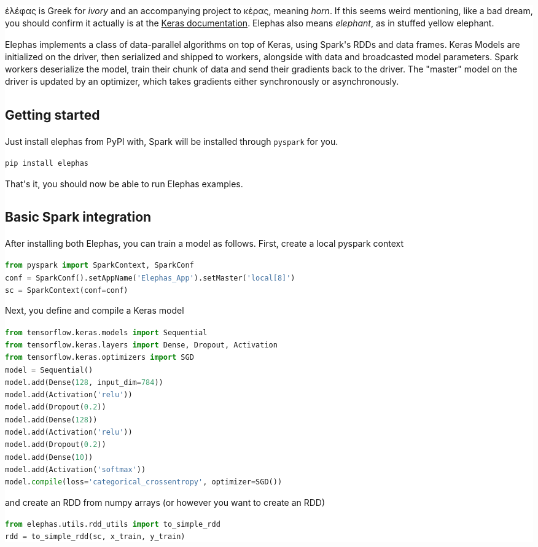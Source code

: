 ἐλέφας is Greek for _ivory_ and an accompanying project to κέρας, meaning _horn_. If this seems weird mentioning, like 
a bad dream, you should confirm it actually is at the 
[Keras documentation](https://github.com/fchollet/keras/blob/master/README.md). 
Elephas also means _elephant_, as in stuffed yellow elephant.

Elephas implements a class of data-parallel algorithms on top of Keras, using Spark's RDDs and data frames. 
Keras Models are initialized on the driver, then serialized and shipped to workers, alongside with data and broadcasted 
model parameters. Spark workers deserialize the model, train their chunk of data and send their gradients back to the 
driver. The "master" model on the driver is updated by an optimizer, which takes gradients either synchronously or
asynchronously.

## Getting started

Just install elephas from PyPI with, Spark will be installed through `pyspark` for you.

```
pip install elephas
```

That's it, you should now be able to run Elephas examples.

## Basic Spark integration

After installing both Elephas, you can train a model as follows. First, create a local pyspark context
```python
from pyspark import SparkContext, SparkConf
conf = SparkConf().setAppName('Elephas_App').setMaster('local[8]')
sc = SparkContext(conf=conf)
```

Next, you define and compile a Keras model
```python
from tensorflow.keras.models import Sequential
from tensorflow.keras.layers import Dense, Dropout, Activation
from tensorflow.keras.optimizers import SGD
model = Sequential()
model.add(Dense(128, input_dim=784))
model.add(Activation('relu'))
model.add(Dropout(0.2))
model.add(Dense(128))
model.add(Activation('relu'))
model.add(Dropout(0.2))
model.add(Dense(10))
model.add(Activation('softmax'))
model.compile(loss='categorical_crossentropy', optimizer=SGD())
```

and create an RDD from numpy arrays (or however you want to create an RDD)
```python
from elephas.utils.rdd_utils import to_simple_rdd
rdd = to_simple_rdd(sc, x_train, y_train)
```
